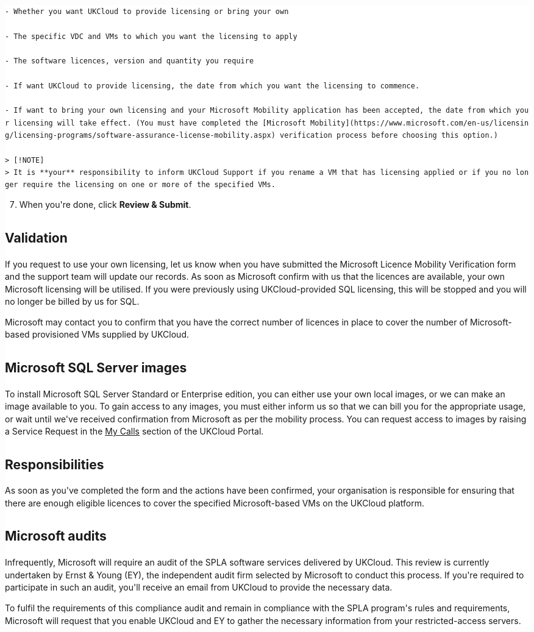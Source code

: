     - Whether you want UKCloud to provide licensing or bring your own

    - The specific VDC and VMs to which you want the licensing to apply

    - The software licences, version and quantity you require

    - If want UKCloud to provide licensing, the date from which you want the licensing to commence.

    - If want to bring your own licensing and your Microsoft Mobility application has been accepted, the date from which your licensing will take effect. (You must have completed the [Microsoft Mobility](https://www.microsoft.com/en-us/licensing/licensing-programs/software-assurance-license-mobility.aspx) verification process before choosing this option.)

    > [!NOTE]
    > It is **your** responsibility to inform UKCloud Support if you rename a VM that has licensing applied or if you no longer require the licensing on one or more of the specified VMs.

7. When you're done, click **Review & Submit**.

## Validation

If you request to use your own licensing, let us know when you have submitted the Microsoft Licence Mobility Verification form and the support team will update our records. As soon as Microsoft confirm with us that the licences are available, your own Microsoft licensing will be utilised. If you were previously using UKCloud-provided SQL licensing, this will be stopped and you will no longer be billed by us for SQL.

Microsoft may contact you to confirm that you have the correct number of licences in place to cover the number of Microsoft-based provisioned VMs supplied by UKCloud.

## Microsoft SQL Server images

To install Microsoft SQL Server Standard or Enterprise edition, you can either use your own local images, or we can make an image available to you. To gain access to any images, you must either inform us so that we can bill you for the appropriate usage, or wait until we've received confirmation from Microsoft as per the mobility process. You can request access to images by raising a Service Request in the [My Calls](https://portal.skyscapecloud.com/support/ivanti) section of the UKCloud Portal.

## Responsibilities

As soon as you've completed the form and the actions have been confirmed, your organisation is responsible for ensuring that there are enough eligible licences to cover the specified Microsoft-based VMs on the UKCloud platform.

## Microsoft audits

Infrequently, Microsoft will require an audit of the SPLA software services delivered by UKCloud. This review is currently undertaken by Ernst & Young (EY), the independent audit firm selected by Microsoft to conduct this process. If you're required to participate in such an audit, you'll receive an email from UKCloud to provide the necessary data.

To fulfil the requirements of this compliance audit and remain in compliance with the SPLA program's rules and requirements, Microsoft will request that you enable UKCloud and EY to gather the necessary information from your restricted-access servers. 
